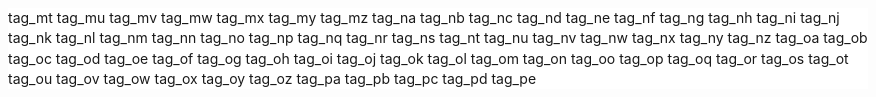 tag_mt
tag_mu
tag_mv
tag_mw
tag_mx
tag_my
tag_mz
tag_na
tag_nb
tag_nc
tag_nd
tag_ne
tag_nf
tag_ng
tag_nh
tag_ni
tag_nj
tag_nk
tag_nl
tag_nm
tag_nn
tag_no
tag_np
tag_nq
tag_nr
tag_ns
tag_nt
tag_nu
tag_nv
tag_nw
tag_nx
tag_ny
tag_nz
tag_oa
tag_ob
tag_oc
tag_od
tag_oe
tag_of
tag_og
tag_oh
tag_oi
tag_oj
tag_ok
tag_ol
tag_om
tag_on
tag_oo
tag_op
tag_oq
tag_or
tag_os
tag_ot
tag_ou
tag_ov
tag_ow
tag_ox
tag_oy
tag_oz
tag_pa
tag_pb
tag_pc
tag_pd
tag_pe